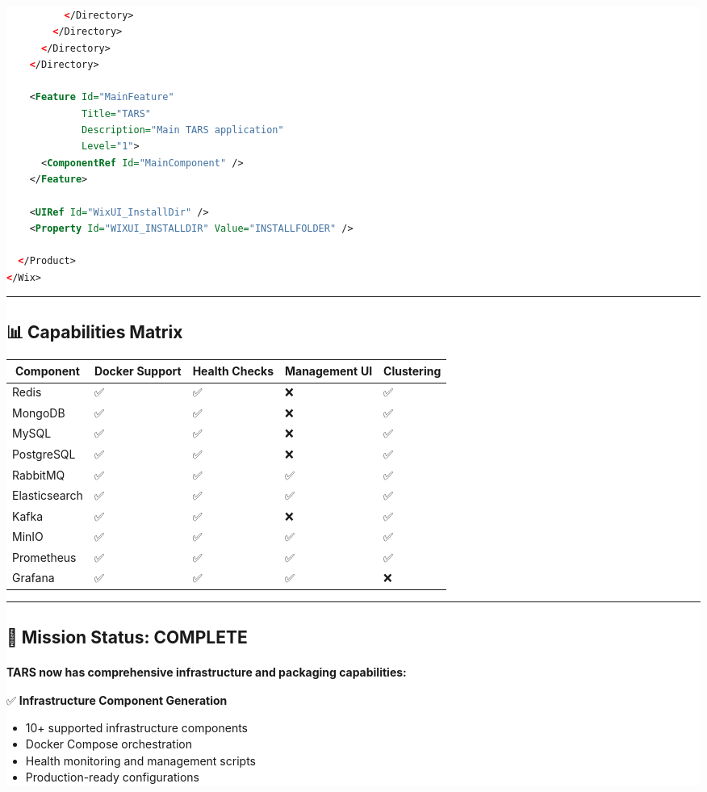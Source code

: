 ```xml
          </Directory>
        </Directory>
      </Directory>
    </Directory>

    <Feature Id="MainFeature"
             Title="TARS"
             Description="Main TARS application"
             Level="1">
      <ComponentRef Id="MainComponent" />
    </Feature>

    <UIRef Id="WixUI_InstallDir" />
    <Property Id="WIXUI_INSTALLDIR" Value="INSTALLFOLDER" />

  </Product>
</Wix>
```

---

## 📊 **Capabilities Matrix**

| Component | Docker Support | Health Checks | Management UI | Clustering |
|-----------|---------------|---------------|---------------|------------|
| Redis | ✅ | ✅ | ❌ | ✅ |
| MongoDB | ✅ | ✅ | ❌ | ✅ |
| MySQL | ✅ | ✅ | ❌ | ✅ |
| PostgreSQL | ✅ | ✅ | ❌ | ✅ |
| RabbitMQ | ✅ | ✅ | ✅ | ✅ |
| Elasticsearch | ✅ | ✅ | ✅ | ✅ |
| Kafka | ✅ | ✅ | ❌ | ✅ |
| MinIO | ✅ | ✅ | ✅ | ✅ |
| Prometheus | ✅ | ✅ | ✅ | ✅ |
| Grafana | ✅ | ✅ | ✅ | ❌ |

---

## 🎉 **Mission Status: COMPLETE**

**TARS now has comprehensive infrastructure and packaging capabilities:**

✅ **Infrastructure Component Generation**
- 10+ supported infrastructure components
- Docker Compose orchestration
- Health monitoring and management scripts
- Production-ready configurations
